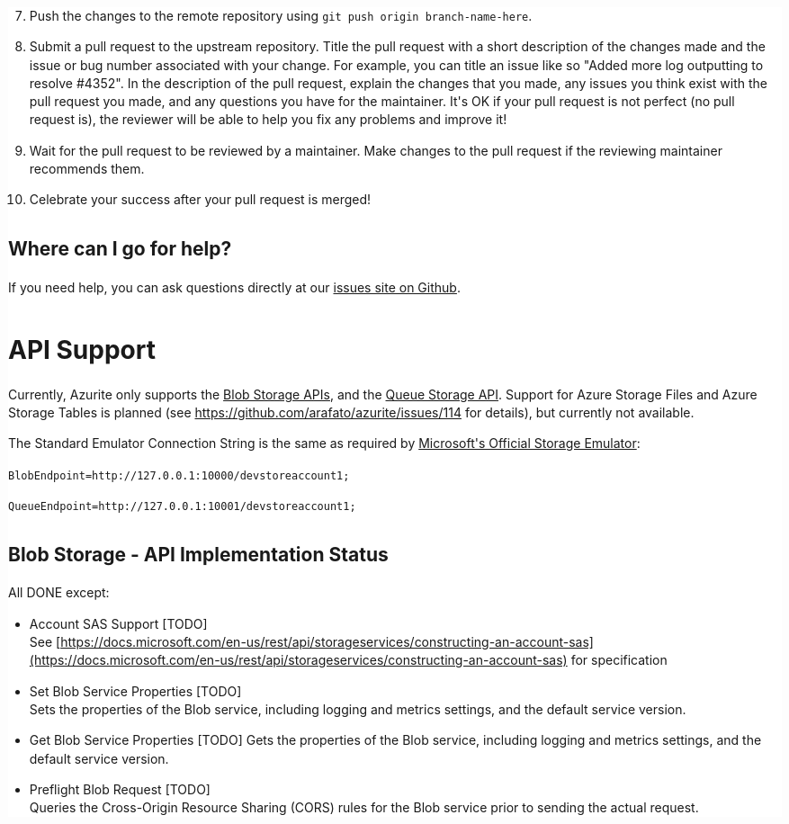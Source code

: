 7. Push the changes to the remote repository using `git push origin branch-name-here`.

8. Submit a pull request to the upstream repository.
   Title the pull request with a short description of the changes made and the issue or bug number associated with your change. For example, you can title an issue like so "Added more log outputting to resolve #4352".
   In the description of the pull request, explain the changes that you made, any issues you think exist with the pull request you made, and any questions you have for the maintainer. It's OK if your pull request is not perfect (no pull request is), the reviewer will be able to help you fix any problems and improve it!

9. Wait for the pull request to be reviewed by a maintainer.
   Make changes to the pull request if the reviewing maintainer recommends them.

10. Celebrate your success after your pull request is merged!

## Where can I go for help?

If you need help, you can ask questions directly at our [issues site on Github](https://github.com/arafato/azurite/issues).

# API Support

Currently, Azurite only supports the [Blob Storage APIs](https://docs.microsoft.com/en-us/rest/api/storageservices/fileservices/blob-service-rest-api), and the [Queue Storage API](https://docs.microsoft.com/en-us/rest/api/storageservices/queue-service-rest-api). Support for Azure Storage Files and Azure Storage Tables is planned (see https://github.com/arafato/azurite/issues/114 for details),
but currently not available.

The Standard Emulator Connection String is the same as required by [Microsoft's Official Storage Emulator](https://go.microsoft.com/fwlink/?LinkId=717179):

`BlobEndpoint=http://127.0.0.1:10000/devstoreaccount1;`

`QueueEndpoint=http://127.0.0.1:10001/devstoreaccount1;`

## Blob Storage - API Implementation Status

All DONE except:

* Account SAS Support [TODO]  
  See [https://docs.microsoft.com/en-us/rest/api/storageservices/constructing-an-account-sas](https://docs.microsoft.com/en-us/rest/api/storageservices/constructing-an-account-sas) for specification

* Set Blob Service Properties [TODO]  
  Sets the properties of the Blob service, including logging and metrics settings, and the default service version.

* Get Blob Service Properties [TODO]
  Gets the properties of the Blob service, including logging and metrics settings, and the default service version.

* Preflight Blob Request [TODO]  
  Queries the Cross-Origin Resource Sharing (CORS) rules for the Blob service prior to sending the actual request.
